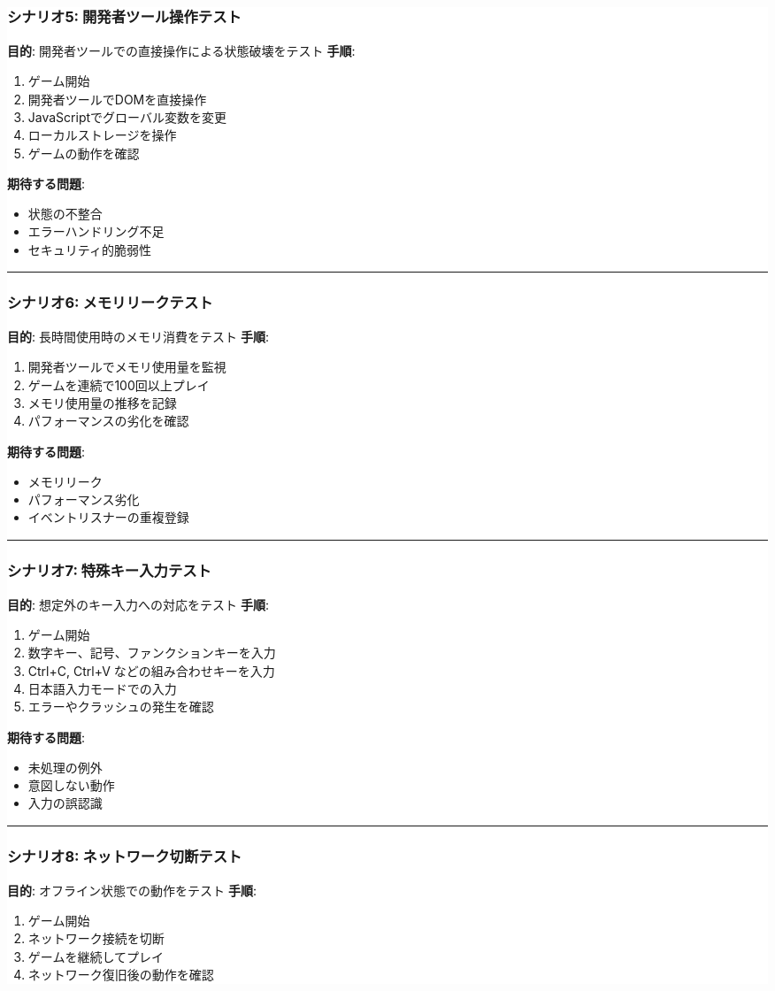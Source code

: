 ### シナリオ5: 開発者ツール操作テスト
**目的**: 開発者ツールでの直接操作による状態破壊をテスト
**手順**:
1. ゲーム開始
2. 開発者ツールでDOMを直接操作
3. JavaScriptでグローバル変数を変更
4. ローカルストレージを操作
5. ゲームの動作を確認

**期待する問題**:
- 状態の不整合
- エラーハンドリング不足
- セキュリティ的脆弱性

---

### シナリオ6: メモリリークテスト
**目的**: 長時間使用時のメモリ消費をテスト
**手順**:
1. 開発者ツールでメモリ使用量を監視
2. ゲームを連続で100回以上プレイ
3. メモリ使用量の推移を記録
4. パフォーマンスの劣化を確認

**期待する問題**:
- メモリリーク
- パフォーマンス劣化
- イベントリスナーの重複登録

---

### シナリオ7: 特殊キー入力テスト
**目的**: 想定外のキー入力への対応をテスト
**手順**:
1. ゲーム開始
2. 数字キー、記号、ファンクションキーを入力
3. Ctrl+C, Ctrl+V などの組み合わせキーを入力
4. 日本語入力モードでの入力
5. エラーやクラッシュの発生を確認

**期待する問題**:
- 未処理の例外
- 意図しない動作
- 入力の誤認識

---

### シナリオ8: ネットワーク切断テスト
**目的**: オフライン状態での動作をテスト
**手順**:
1. ゲーム開始
2. ネットワーク接続を切断
3. ゲームを継続してプレイ
4. ネットワーク復旧後の動作を確認
